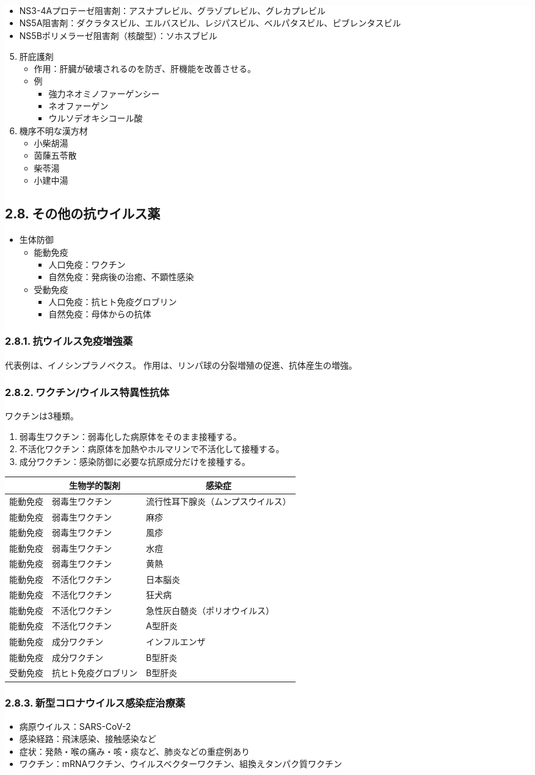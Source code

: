    - NS3-4Aプロテーゼ阻害剤：アスナプレビル、グラゾプレビル、グレカプレビル
   - NS5A阻害剤：ダクラタスビル、エルバスビル、レジパスビル、ベルパタスビル、ピブレンタスビル
   - NS5Bポリメラーゼ阻害剤（核酸型）：ソホスブビル
5. 肝庇護剤  
   - 作用：肝臓が破壊されるのを防ぎ、肝機能を改善させる。
   - 例
     - 強力ネオミノファーゲンシー
     - ネオファーゲン
     - ウルソデオキシコール酸
6. 機序不明な漢方材  
   - 小柴胡湯
   - 茵蔯五苓散
   - 柴苓湯
   - 小建中湯  
## 2.8. その他の抗ウイルス薬
- 生体防御
  - 能動免疫
    - 人口免疫：ワクチン
    - 自然免疫：発病後の治癒、不顕性感染
  - 受動免疫
    - 人口免疫：抗ヒト免疫グロブリン
    - 自然免疫：母体からの抗体
### 2.8.1. 抗ウイルス免疫増強薬
代表例は、イノシンプラノベクス。
作用は、リンパ球の分裂増殖の促進、抗体産生の増強。
### 2.8.2. ワクチン/ウイルス特異性抗体
ワクチンは3種類。
1. 弱毒生ワクチン：弱毒化した病原体をそのまま接種する。
2. 不活化ワクチン：病原体を加熱やホルマリンで不活化して接種する。
3. 成分ワクチン：感染防御に必要な抗原成分だけを接種する。

|          | 生物学的製剤         | 感染症                             | 
| -------- | -------------------- | ---------------------------------- | 
| 能動免疫 | 弱毒生ワクチン       | 流行性耳下腺炎（ムンプスウイルス） | 
| 能動免疫 | 弱毒生ワクチン       | 麻疹                               | 
| 能動免疫 | 弱毒生ワクチン       | 風疹                               | 
| 能動免疫 | 弱毒生ワクチン       | 水痘                               | 
| 能動免疫 | 弱毒生ワクチン       | 黄熱                               | 
| 能動免疫 | 不活化ワクチン       | 日本脳炎                           | 
| 能動免疫 | 不活化ワクチン       | 狂犬病                             | 
| 能動免疫 | 不活化ワクチン       | 急性灰白髄炎（ポリオウイルス）     | 
| 能動免疫 | 不活化ワクチン       | A型肝炎                            | 
| 能動免疫 | 成分ワクチン         | インフルエンザ                     | 
| 能動免疫 | 成分ワクチン         | B型肝炎                            | 
| 受動免疫 | 抗ヒト免疫グロブリン | B型肝炎                            | 
### 2.8.3. 新型コロナウイルス感染症治療薬
- 病原ウイルス：SARS-CoV-2
- 感染経路：飛沫感染、接触感染など
- 症状：発熱・喉の痛み・咳・痰など、肺炎などの重症例あり
- ワクチン：mRNAワクチン、ウイルスベクターワクチン、組換えタンパク質ワクチン